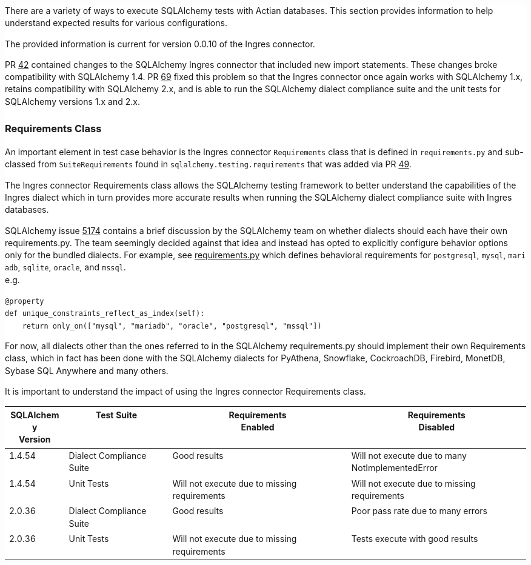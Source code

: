 There are a variety of ways to execute SQLAlchemy tests with Actian databases.
This section provides information to help understand expected results for various configurations.

The provided information is current for version 0.0.10 of the Ingres connector.

PR [42](https://github.com/ActianCorp/sqlalchemy-ingres/pull/42) contained changes to the SQLAlchemy Ingres connector that included new import statements. These changes broke compatibility with SQLAlchemy 1.4. PR [69](https://github.com/ActianCorp/sqlalchemy-ingres/pull/69) fixed this problem so that the Ingres connector once again works with SQLAlchemy 1.x, retains compatibility with SQLAlchemy 2.x, and is able to run the SQLAlchemy dialect compliance suite and the unit tests for SQLAlchemy versions 1.x and 2.x.


### Requirements Class

An important element in test case behavior is the Ingres connector `Requirements` class that is defined in `requirements.py`
 and sub-classed from `SuiteRequirements` found in `sqlalchemy.testing.requirements`
 that was added via PR [49](https://github.com/ActianCorp/sqlalchemy-ingres/pull/49).
 
The Ingres connector Requirements class allows the SQLAlchemy testing framework to
 better understand the capabilities of the Ingres dialect which in turn provides more accurate results
 when running the SQLAlchemy dialect compliance suite with Ingres databases.

SQLAlchemy issue [5174](https://github.com/sqlalchemy/sqlalchemy/issues/5174) contains a brief discussion by the SQLAlchemy team on
 whether dialects should each have their own requirements.py.
 The team seemingly decided against that idea and instead has opted to explicitly configure behavior options only for the bundled dialects.
 For example, see [requirements.py](https://github.com/sqlalchemy/sqlalchemy/blob/main/test/requirements.py) which defines behavioral requirements
 for `postgresql`, `mysql`, `mariadb`, `sqlite`, `oracle`, and `mssql`.  
 e.g.  

    @property
    def unique_constraints_reflect_as_index(self):
        return only_on(["mysql", "mariadb", "oracle", "postgresql", "mssql"])

For now, all dialects other than the ones referred to in the SQLAlchemy requirements.py should implement their own Requirements class,
 which in fact has been done with the SQLAlchemy dialects for PyAthena, Snowflake, CockroachDB, Firebird, MonetDB, Sybase SQL Anywhere and many others.

It is important to understand the impact of using the Ingres connector Requirements class.

SQLAlchemy<br>Version | Test Suite | Requirements<br>Enabled | Requirements<br>Disabled
--|--|--|--
1.4.54 | Dialect Compliance Suite | Good results | Will not execute due to many<br>NotImplementedError
1.4.54 | Unit Tests | Will not execute due to missing requirements | Will not execute due to missing requirements
2.0.36 | Dialect Compliance Suite | Good results | Poor pass rate due to many errors
2.0.36 | Unit Tests | Will not execute due to missing requirements | Tests execute with good results
